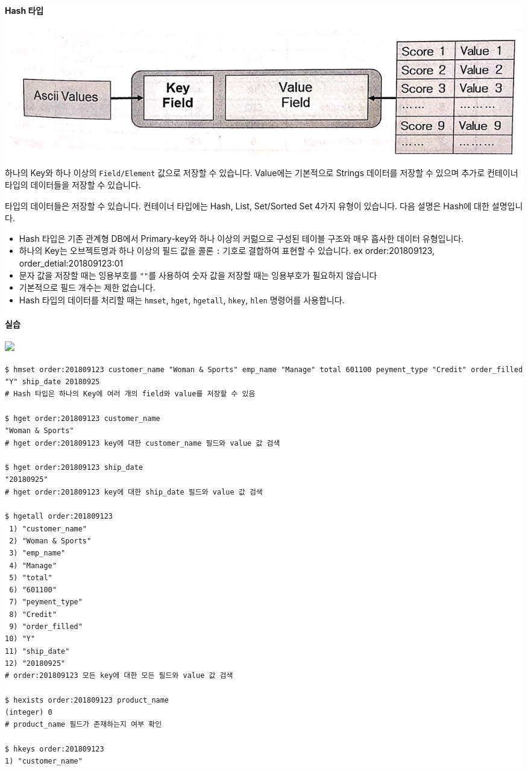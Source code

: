 
#### Hash 타입

![](../assets/redis-hash.jpg)

하나의 Key와 하나 이상의 `Field/Element` 값으로 저장할 수 있습니다. Value에는 기본적으로 Strings 데이터를 저장할 수 있으며 추가로 컨테이너 타입의 데이터들을 저장할 수 있습니다.

타입의 데이터들은 저장할 수 있습니다. 컨테이너 타입에는 Hash, List, Set/Sorted Set 4가지 유형이 있습니다. 다음 설명은 Hash에 대한 설명입니다.

* Hash 타입은 기존 관계형 DB에서 Primary-key와 하나 이상의 커럶으로 구성된 테이블 구조와 매우 흡사한 데이터 유형입니다.
* 하나의 Key는 오브젝트명과 하나 이상의 필드 값을 콜론 `:` 기호로 결합하여 표현할 수 있습니다. ex order:201809123, order_detial:201809123:01
* 문자 값을 저장할 때는 잉용부호를 `""`를 사용하여 숫자 값을 저장할 때는 잉용부호가 필요하지 않습니다
* 기본적으로 필드 개수는 제한 없습니다.
* Hash 타입의 데이터를 처리할 때는 `hmset`, `hget`, `hgetall`, `hkey`, `hlen` 명령어를 사용합니다.

#### 실습

![](../assets/redis-hash-2.jpg)

```
$ hmset order:201809123 customer_name "Woman & Sports" emp_name "Manage" total 601100 peyment_type "Credit" order_filled "Y" ship_date 20180925
# Hash 타입은 하나의 Key에 여러 개의 field와 value를 저장할 수 있음

$ hget order:201809123 customer_name
"Woman & Sports"
# hget order:201809123 key에 대한 customer_name 필드와 value 값 검색

$ hget order:201809123 ship_date
"20180925"
# hget order:201809123 key에 대한 ship_date 필드와 value 값 검색

$ hgetall order:201809123
 1) "customer_name"
 2) "Woman & Sports"
 3) "emp_name"
 4) "Manage"
 5) "total"
 6) "601100"
 7) "peyment_type"
 8) "Credit"
 9) "order_filled"
10) "Y"
11) "ship_date"
12) "20180925"
# order:201809123 모든 key에 대한 모든 필드와 value 값 검색

$ hexists order:201809123 product_name
(integer) 0
# product_name 필드가 존재하는지 여부 확인

$ hkeys order:201809123
1) "customer_name"
```